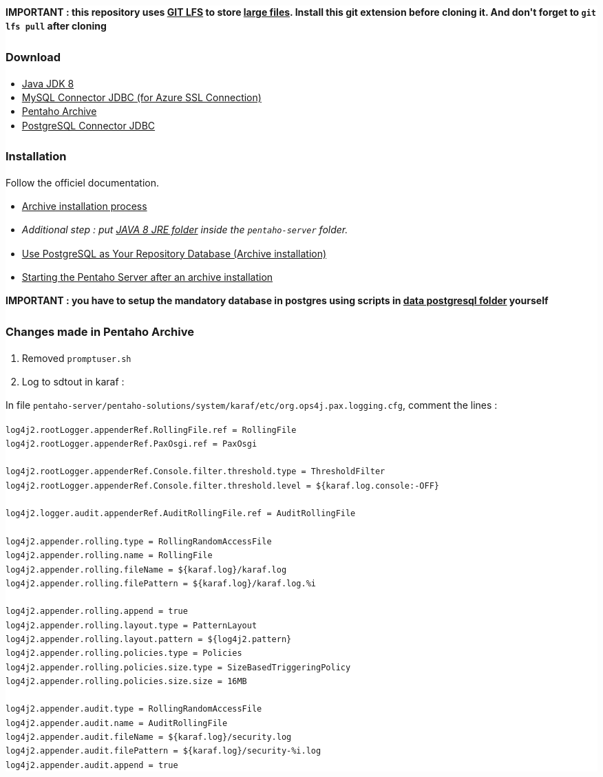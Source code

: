 **IMPORTANT : this repository uses [GIT LFS](https://git-lfs.github.com/) to store [large files](./.gitattributes). Install this git extension before cloning it. And don't forget to `git lfs pull` after cloning**

### Download

* [Java JDK 8](https://download.java.net/openjdk/jdk8u41/ri/openjdk-8u41-b04-linux-x64-14_jan_2020.tar.gz)
* [MySQL Connector JDBC (for Azure SSL Connection)](https://cdn.mysql.com//Downloads/Connector-J/mysql-connector-java-5.1.49.zip)
* [Pentaho Archive](https://netix.dl.sourceforge.net/project/pentaho/Pentaho%209.0/server/pentaho-server-ce-9.0.0.0-423.zip)
* [PostgreSQL Connector JDBC](https://jdbc.postgresql.org/download/postgresql-42.2.12.jar)

### Installation

Follow the officiel documentation.

* [Archive installation process](https://help.pentaho.com/Documentation/9.0/Setup/Archive_installation)

* *Additional step : put [JAVA 8 JRE folder](https://download.java.net/openjdk/jdk8u41/ri/openjdk-8u41-b04-linux-x64-14_jan_2020.tar.gz) inside the `pentaho-server` folder.*

* [Use PostgreSQL as Your Repository Database (Archive installation)](https://help.pentaho.com/Documentation/9.0/Setup/Use_PostgreSQL_as_Your_Repository_Database_(Archive_installation))

* [Starting the Pentaho Server after an archive installation](https://help.pentaho.com/Documentation/9.0/Setup/Starting_the_Pentaho_Server_after_an_archive_installation)

**IMPORTANT : you have to setup the mandatory database in postgres using scripts in [data postgresql folder](./pentaho-server/data/postgresql) yourself**

### Changes made in Pentaho Archive

1. Removed `promptuser.sh`

2. Log to sdtout in karaf :

In file `pentaho-server/pentaho-solutions/system/karaf/etc/org.ops4j.pax.logging.cfg`, comment the lines :

```
log4j2.rootLogger.appenderRef.RollingFile.ref = RollingFile
log4j2.rootLogger.appenderRef.PaxOsgi.ref = PaxOsgi

log4j2.rootLogger.appenderRef.Console.filter.threshold.type = ThresholdFilter
log4j2.rootLogger.appenderRef.Console.filter.threshold.level = ${karaf.log.console:-OFF}

log4j2.logger.audit.appenderRef.AuditRollingFile.ref = AuditRollingFile

log4j2.appender.rolling.type = RollingRandomAccessFile
log4j2.appender.rolling.name = RollingFile
log4j2.appender.rolling.fileName = ${karaf.log}/karaf.log
log4j2.appender.rolling.filePattern = ${karaf.log}/karaf.log.%i

log4j2.appender.rolling.append = true
log4j2.appender.rolling.layout.type = PatternLayout
log4j2.appender.rolling.layout.pattern = ${log4j2.pattern}
log4j2.appender.rolling.policies.type = Policies
log4j2.appender.rolling.policies.size.type = SizeBasedTriggeringPolicy
log4j2.appender.rolling.policies.size.size = 16MB

log4j2.appender.audit.type = RollingRandomAccessFile
log4j2.appender.audit.name = AuditRollingFile
log4j2.appender.audit.fileName = ${karaf.log}/security.log
log4j2.appender.audit.filePattern = ${karaf.log}/security-%i.log
log4j2.appender.audit.append = true
```